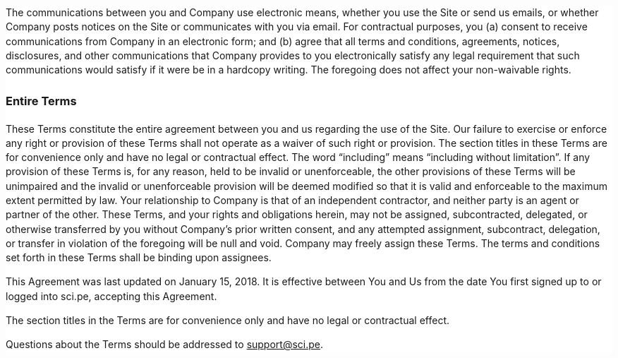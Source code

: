 The communications between you and Company use electronic means, whether you use the Site or send us emails, or whether Company posts notices on the Site or communicates with you via email. For contractual purposes, you (a) consent to receive communications from Company in an electronic form; and (b) agree that all terms and conditions, agreements, notices, disclosures, and other communications that Company provides to you electronically satisfy any legal requirement that such communications would satisfy if it were be in a hardcopy writing. The foregoing does not affect your non-waivable rights.

### Entire Terms

These Terms constitute the entire agreement between you and us regarding the use of the Site. Our failure to exercise or enforce any right or provision of these Terms shall not operate as a waiver of such right or provision. The section titles in these Terms are for convenience only and have no legal or contractual effect. The word “including” means “including without limitation”. If any provision of these Terms is, for any reason, held to be invalid or unenforceable, the other provisions of these Terms will be unimpaired and the invalid or unenforceable provision will be deemed modified so that it is valid and enforceable to the maximum extent permitted by law. Your relationship to Company is that of an independent contractor, and neither party is an agent or partner of the other. These Terms, and your rights and obligations herein, may not be assigned, subcontracted, delegated, or otherwise transferred by you without Company’s prior written consent, and any attempted assignment, subcontract, delegation, or transfer in violation of the foregoing will be null and void. Company may freely assign these Terms. The terms and conditions set forth in these Terms shall be binding upon assignees.

This Agreement was last updated on January 15, 2018. It is effective between You and Us from the date You first signed up to or logged into sci.pe, accepting this Agreement.

The section titles in the Terms are for convenience only and have no legal or contractual effect.

Questions about the Terms should be addressed to [support@sci.pe](mailto:support@sci.pe).
